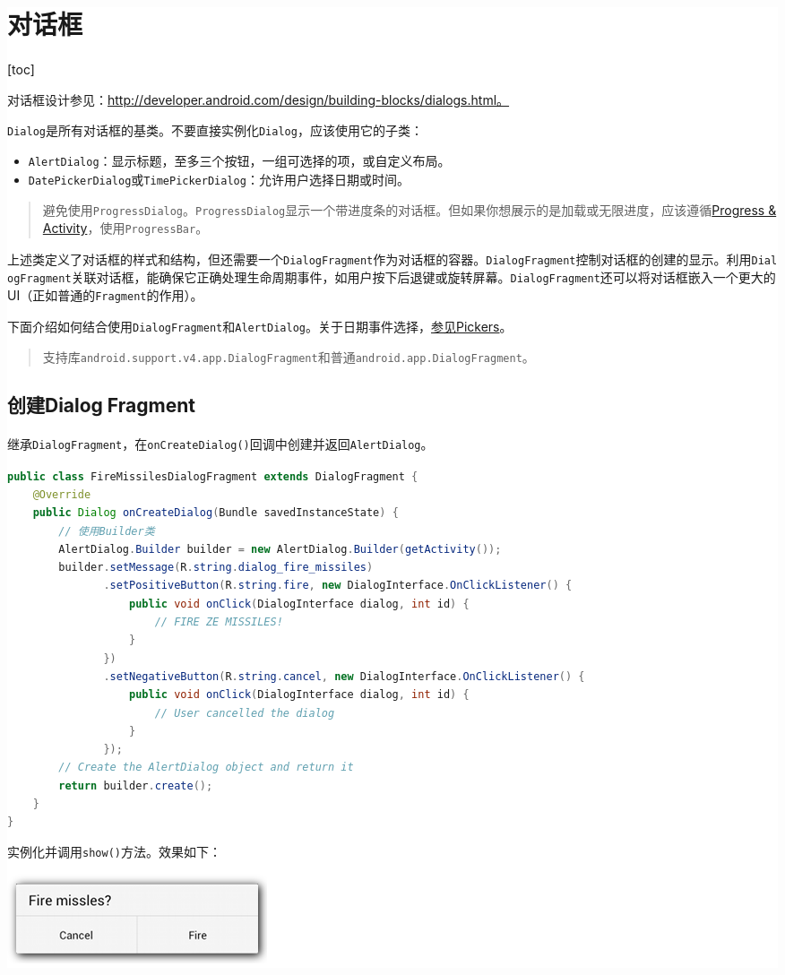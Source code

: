 # 对话框

[toc]

对话框设计参见：http://developer.android.com/design/building-blocks/dialogs.html。

`Dialog`是所有对话框的基类。不要直接实例化`Dialog`，应该使用它的子类：

- `AlertDialog`：显示标题，至多三个按钮，一组可选择的项，或自定义布局。
- `DatePickerDialog`或`TimePickerDialog`：允许用户选择日期或时间。

> 避免使用`ProgressDialog`。`ProgressDialog`显示一个带进度条的对话框。但如果你想展示的是加载或无限进度，应该遵循[Progress & Activity](http://developer.android.com/design/building-blocks/progress.html)，使用`ProgressBar`。

上述类定义了对话框的样式和结构，但还需要一个`DialogFragment`作为对话框的容器。`DialogFragment`控制对话框的创建的显示。利用`DialogFragment`关联对话框，能确保它正确处理生命周期事件，如用户按下后退键或旋转屏幕。`DialogFragment`还可以将对话框嵌入一个更大的UI（正如普通的`Fragment`的作用）。

下面介绍如何结合使用`DialogFragment`和`AlertDialog`。关于日期事件选择，[参见Pickers](http://developer.android.com/guide/topics/ui/controls/pickers.html)。

> 支持库`android.support.v4.app.DialogFragment`和普通`android.app.DialogFragment`。

## 创建Dialog Fragment

继承`DialogFragment`，在`onCreateDialog()`回调中创建并返回`AlertDialog`。

```java
public class FireMissilesDialogFragment extends DialogFragment {
    @Override
    public Dialog onCreateDialog(Bundle savedInstanceState) {
        // 使用Builder类
        AlertDialog.Builder builder = new AlertDialog.Builder(getActivity());
        builder.setMessage(R.string.dialog_fire_missiles)
               .setPositiveButton(R.string.fire, new DialogInterface.OnClickListener() {
                   public void onClick(DialogInterface dialog, int id) {
                       // FIRE ZE MISSILES!
                   }
               })
               .setNegativeButton(R.string.cancel, new DialogInterface.OnClickListener() {
                   public void onClick(DialogInterface dialog, int id) {
                       // User cancelled the dialog
                   }
               });
        // Create the AlertDialog object and return it
        return builder.create();
    }
}
```

实例化并调用`show()`方法。效果如下：

![](dialog_buttons.png)
